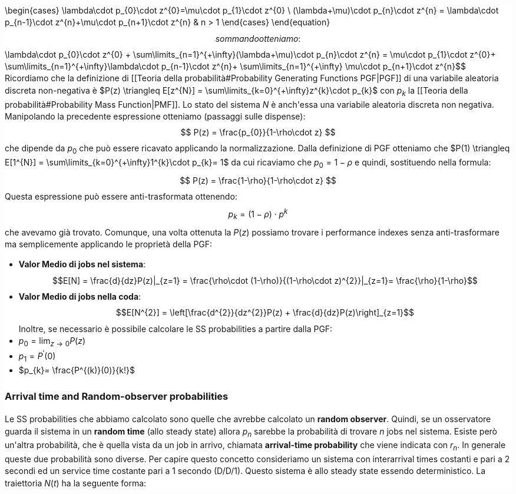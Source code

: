\begin{cases}
\lambda\cdot p_{0}\cdot z^{0}=\mu\cdot p_{1}\cdot z^{0}  \\
(\lambda+\mu)\cdot p_{n}\cdot z^{n} = \lambda\cdot p_{n-1}\cdot z^{n}+\mu\cdot p_{n+1}\cdot z^{n} & n > 1
\end{cases}
\end{equation}
$$
sommando otteniamo: 
$$\lambda\cdot p_{0}\cdot z^{0} + \sum\limits_{n=1}^{+\infty}(\lambda+\mu)\cdot p_{n}\cdot z^{n} = \mu\cdot p_{1}\cdot z^{0}+ \sum\limits_{n=1}^{+\infty}\lambda\cdot p_{n-1}\cdot z^{n}+ \sum\limits_{n=1}^{+\infty} \mu\cdot p_{n+1}\cdot z^{n}$$
Ricordiamo che la definizione di [[Teoria della probabilità#Probability Generating Functions PGF|PGF]] di una variabile aleatoria discreta non-negativa è $P(z) \triangleq E[z^{N}] = \sum\limits_{k=0}^{+\infty}z^{k}\cdot p_{k}$ con $p_{k}$ la [[Teoria della probabilità#Probability Mass Function|PMF]].
Lo stato del sistema $N$ è  anch'essa una variabile aleatoria discreta non negativa. 
Manipolando la precedente espressione otteniamo (passaggi sulle dispense):
$$
P(z) = \frac{p_{0}}{1-\rho\cdot z}
$$
che dipende da $p_{0}$ che può essere ricavato applicando la normalizzazione. Dalla definizione di PGF otteniamo che $P(1) \triangleq E[1^{N}] = \sum\limits_{k=0}^{+\infty}1^{k}\cdot p_{k}= 1$ da cui ricaviamo che $p_{0}= 1-\rho$ e quindi, sostituendo nella formula: 
$$
P(z) = \frac{1-\rho}{1-\rho\cdot z}
$$
Questa espressione può essere anti-trasformata ottenendo: 
$$p_{k}= (1-\rho)\cdot p^{k}$$
che avevamo già trovato. 
Comunque, una volta ottenuta la $P(z)$ possiamo trovare i performance indexes senza anti-trasformare ma semplicemente applicando le proprietà della PGF:
- **Valor Medio di jobs nel sistema**: 
$$E[N] = \frac{d}{dz}P(z)|_{z=1} = \frac{\rho\cdot (1-\rho)}{(1-\rho\cdot z)^{2}}|_{z=1}= \frac{\rho}{1-\rho}$$
- **Valor Medio di jobs nella coda**: 
$$E[N^{2}] = \left[\frac{d^{2}}{dz^{2}}P(z) + \frac{d}{dz}P(z)\right]_{z=1}$$
Inoltre, se necessario è possibile calcolare le SS probabilities a partire dalla PGF:
- $p_{0}= \lim_{z \rightarrow 0}P(z)$
- $p_{1}=P^{'}(0)$
- $p_{k}= \frac{P^{(k)}(0)}{k!}$

### Arrival time and Random-observer probabilities

Le SS probabilities che abbiamo calcolato sono quelle che avrebbe calcolato un **random observer**. Quindi, se un osservatore guarda il sistema in un **random time** (allo steady state) allora $p_{n}$ sarebbe la probabilità di trovare $n$ jobs nel sistema.
Esiste però un'altra probabilità, che è quella vista da un job in arrivo, chiamata **arrival-time probability** che viene indicata con $r_{n}$.
In generale queste due probabilità sono diverse. 
Per capire questo concetto consideriamo un sistema con interarrival times costanti e pari a 2 secondi ed un service time costante pari a 1 secondo (D/D/1). Questo sistema è allo steady state essendo deterministico.
La traiettoria $N(t)$ ha la seguente forma:
